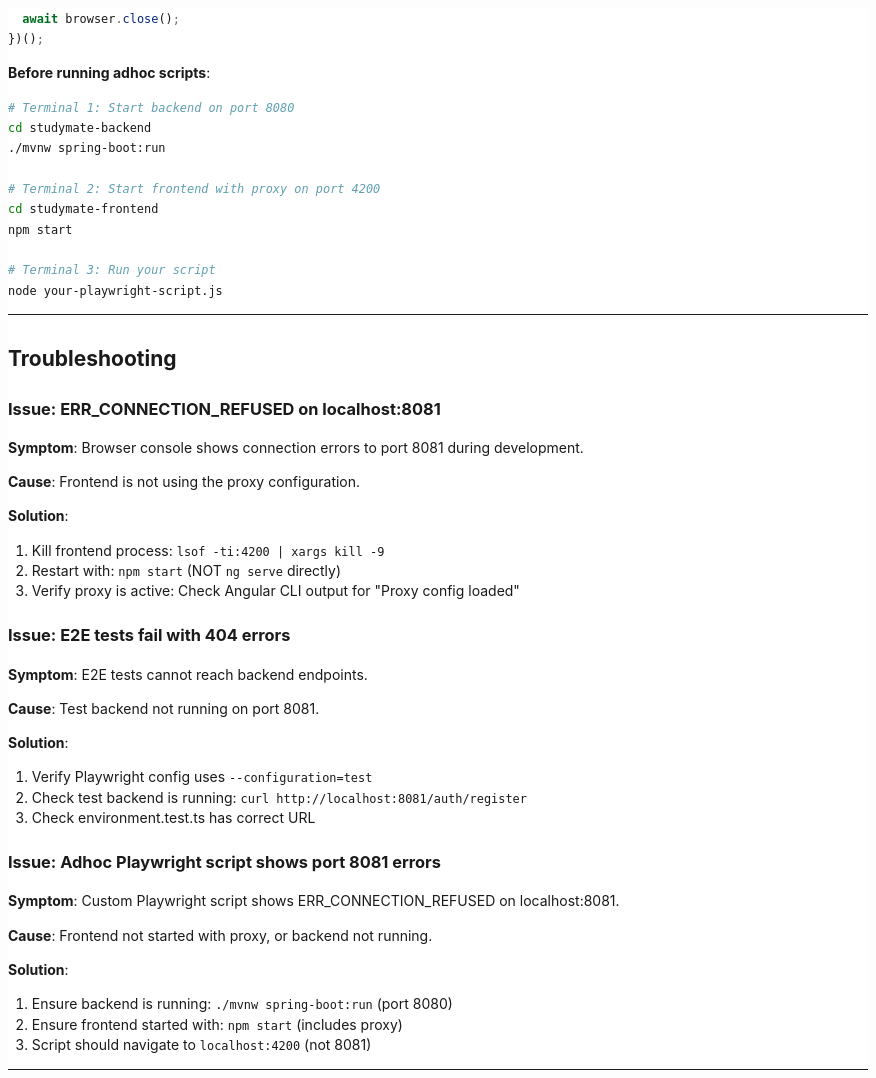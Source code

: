 ```javascript
  await browser.close();
})();
```

**Before running adhoc scripts**:

```bash
# Terminal 1: Start backend on port 8080
cd studymate-backend
./mvnw spring-boot:run

# Terminal 2: Start frontend with proxy on port 4200
cd studymate-frontend
npm start

# Terminal 3: Run your script
node your-playwright-script.js
```

---

## Troubleshooting

### Issue: ERR_CONNECTION_REFUSED on localhost:8081

**Symptom**: Browser console shows connection errors to port 8081 during development.

**Cause**: Frontend is not using the proxy configuration.

**Solution**:
1. Kill frontend process: `lsof -ti:4200 | xargs kill -9`
2. Restart with: `npm start` (NOT `ng serve` directly)
3. Verify proxy is active: Check Angular CLI output for "Proxy config loaded"

### Issue: E2E tests fail with 404 errors

**Symptom**: E2E tests cannot reach backend endpoints.

**Cause**: Test backend not running on port 8081.

**Solution**:
1. Verify Playwright config uses `--configuration=test`
2. Check test backend is running: `curl http://localhost:8081/auth/register`
3. Check environment.test.ts has correct URL

### Issue: Adhoc Playwright script shows port 8081 errors

**Symptom**: Custom Playwright script shows ERR_CONNECTION_REFUSED on localhost:8081.

**Cause**: Frontend not started with proxy, or backend not running.

**Solution**:
1. Ensure backend is running: `./mvnw spring-boot:run` (port 8080)
2. Ensure frontend started with: `npm start` (includes proxy)
3. Script should navigate to `localhost:4200` (not 8081)

---
